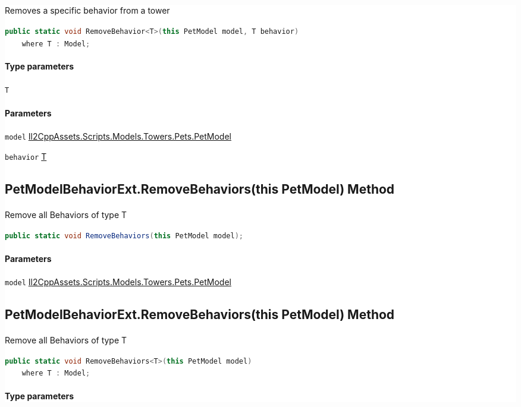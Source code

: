 Removes a specific behavior from a tower

```csharp
public static void RemoveBehavior<T>(this PetModel model, T behavior)
    where T : Model;
```
#### Type parameters

<a name='BTD_Mod_Helper.Extensions.PetModelBehaviorExt.RemoveBehavior_T_(thisPetModel,T).T'></a>

`T`
#### Parameters

<a name='BTD_Mod_Helper.Extensions.PetModelBehaviorExt.RemoveBehavior_T_(thisPetModel,T).model'></a>

`model` [Il2CppAssets.Scripts.Models.Towers.Pets.PetModel](https://docs.microsoft.com/en-us/dotnet/api/Il2CppAssets.Scripts.Models.Towers.Pets.PetModel 'Il2CppAssets.Scripts.Models.Towers.Pets.PetModel')

<a name='BTD_Mod_Helper.Extensions.PetModelBehaviorExt.RemoveBehavior_T_(thisPetModel,T).behavior'></a>

`behavior` [T](BTD_Mod_Helper.Extensions.PetModelBehaviorExt.md#BTD_Mod_Helper.Extensions.PetModelBehaviorExt.RemoveBehavior_T_(thisPetModel,T).T 'BTD_Mod_Helper.Extensions.PetModelBehaviorExt.RemoveBehavior<T>(this PetModel, T).T')

<a name='BTD_Mod_Helper.Extensions.PetModelBehaviorExt.RemoveBehaviors(thisPetModel)'></a>

## PetModelBehaviorExt.RemoveBehaviors(this PetModel) Method

Remove all Behaviors of type T

```csharp
public static void RemoveBehaviors(this PetModel model);
```
#### Parameters

<a name='BTD_Mod_Helper.Extensions.PetModelBehaviorExt.RemoveBehaviors(thisPetModel).model'></a>

`model` [Il2CppAssets.Scripts.Models.Towers.Pets.PetModel](https://docs.microsoft.com/en-us/dotnet/api/Il2CppAssets.Scripts.Models.Towers.Pets.PetModel 'Il2CppAssets.Scripts.Models.Towers.Pets.PetModel')

<a name='BTD_Mod_Helper.Extensions.PetModelBehaviorExt.RemoveBehaviors_T_(thisPetModel)'></a>

## PetModelBehaviorExt.RemoveBehaviors<T>(this PetModel) Method

Remove all Behaviors of type T

```csharp
public static void RemoveBehaviors<T>(this PetModel model)
    where T : Model;
```
#### Type parameters
